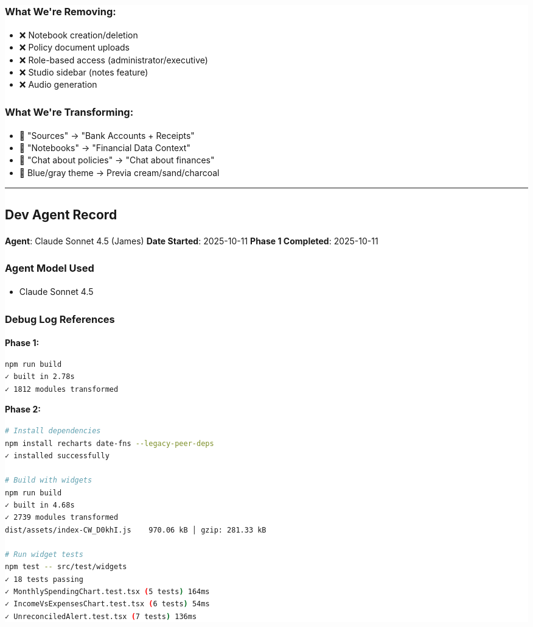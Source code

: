 ### What We're Removing:
- ❌ Notebook creation/deletion
- ❌ Policy document uploads
- ❌ Role-based access (administrator/executive)
- ❌ Studio sidebar (notes feature)
- ❌ Audio generation

### What We're Transforming:
- 🔄 "Sources" → "Bank Accounts + Receipts"
- 🔄 "Notebooks" → "Financial Data Context"
- 🔄 "Chat about policies" → "Chat about finances"
- 🔄 Blue/gray theme → Previa cream/sand/charcoal

---

## Dev Agent Record

**Agent**: Claude Sonnet 4.5 (James)
**Date Started**: 2025-10-11
**Phase 1 Completed**: 2025-10-11

### Agent Model Used
- Claude Sonnet 4.5

### Debug Log References

**Phase 1:**
```bash
npm run build
✓ built in 2.78s
✓ 1812 modules transformed
```

**Phase 2:**
```bash
# Install dependencies
npm install recharts date-fns --legacy-peer-deps
✓ installed successfully

# Build with widgets
npm run build
✓ built in 4.68s
✓ 2739 modules transformed
dist/assets/index-CW_D0khI.js    970.06 kB │ gzip: 281.33 kB

# Run widget tests
npm test -- src/test/widgets
✓ 18 tests passing
✓ MonthlySpendingChart.test.tsx (5 tests) 164ms
✓ IncomeVsExpensesChart.test.tsx (6 tests) 54ms
✓ UnreconciledAlert.test.tsx (7 tests) 136ms
```
